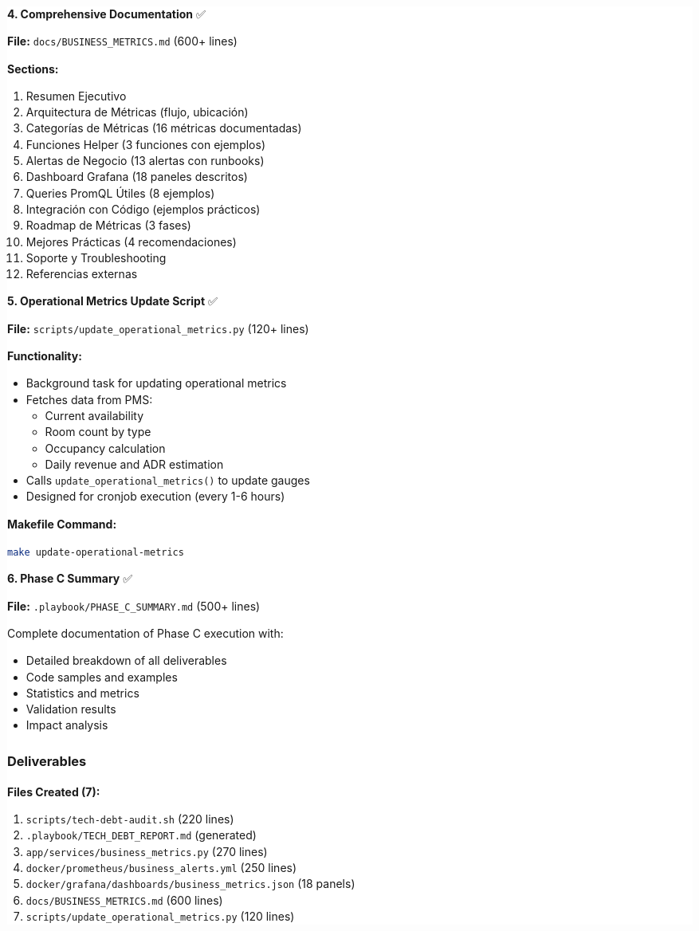 **4. Comprehensive Documentation** ✅

**File:** `docs/BUSINESS_METRICS.md` (600+ lines)

**Sections:**
1. Resumen Ejecutivo
2. Arquitectura de Métricas (flujo, ubicación)
3. Categorías de Métricas (16 métricas documentadas)
4. Funciones Helper (3 funciones con ejemplos)
5. Alertas de Negocio (13 alertas con runbooks)
6. Dashboard Grafana (18 paneles descritos)
7. Queries PromQL Útiles (8 ejemplos)
8. Integración con Código (ejemplos prácticos)
9. Roadmap de Métricas (3 fases)
10. Mejores Prácticas (4 recomendaciones)
11. Soporte y Troubleshooting
12. Referencias externas

**5. Operational Metrics Update Script** ✅

**File:** `scripts/update_operational_metrics.py` (120+ lines)

**Functionality:**
- Background task for updating operational metrics
- Fetches data from PMS:
  * Current availability
  * Room count by type
  * Occupancy calculation
  * Daily revenue and ADR estimation
- Calls `update_operational_metrics()` to update gauges
- Designed for cronjob execution (every 1-6 hours)

**Makefile Command:**
```bash
make update-operational-metrics
```

**6. Phase C Summary** ✅

**File:** `.playbook/PHASE_C_SUMMARY.md` (500+ lines)

Complete documentation of Phase C execution with:
- Detailed breakdown of all deliverables
- Code samples and examples
- Statistics and metrics
- Validation results
- Impact analysis

### Deliverables

**Files Created (7):**
1. `scripts/tech-debt-audit.sh` (220 lines)
2. `.playbook/TECH_DEBT_REPORT.md` (generated)
3. `app/services/business_metrics.py` (270 lines)
4. `docker/prometheus/business_alerts.yml` (250 lines)
5. `docker/grafana/dashboards/business_metrics.json` (18 panels)
6. `docs/BUSINESS_METRICS.md` (600 lines)
7. `scripts/update_operational_metrics.py` (120 lines)
